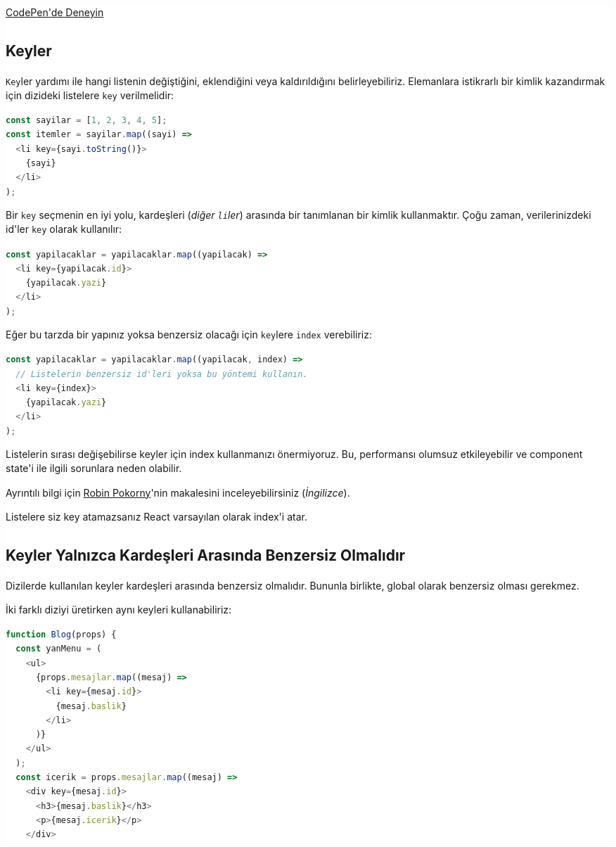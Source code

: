<a href="https://codepen.io/gaearon/pen/jrXYRR?editors=0011">CodePen'de Deneyin</a>

<h2>Keyler</h2>

`Key`ler yardımı ile hangi listenin değiştiğini, eklendiğini veya kaldırıldığını belirleyebiliriz.
Elemanlara istikrarlı bir kimlik kazandırmak için dizideki listelere `key` verilmelidir:

```js
const sayilar = [1, 2, 3, 4, 5];
const itemler = sayilar.map((sayi) =>
  <li key={sayi.toString()}>
    {sayi}
  </li>
);
```

Bir `key` seçmenin en iyi yolu, kardeşleri (<i>diğer `li`ler</i>) arasında bir tanımlanan bir kimlik kullanmaktır.
Çoğu zaman, verilerinizdeki id'ler `key` olarak kullanılır:

```js
const yapilacaklar = yapilacaklar.map((yapilacak) =>
  <li key={yapilacak.id}>
    {yapilacak.yazi}
  </li>
);
```

Eğer bu tarzda bir yapınız yoksa benzersiz olacağı için `key`lere `index` verebiliriz:

```js
const yapilacaklar = yapilacaklar.map((yapilacak, index) =>
  // Listelerin benzersiz id'leri yoksa bu yöntemi kullanın.
  <li key={index}>
    {yapilacak.yazi}
  </li>
);
```

Listelerin sırası değişebilirse keyler için index kullanmanızı önermiyoruz.
Bu, performansı olumsuz etkileyebilir ve component state'i ile ilgili sorunlara neden olabilir.

Ayrıntılı bilgi için <a href="https://medium.com/@robinpokorny/index-as-a-key-is-an-anti-pattern-e0349aece318">Robin Pokorny</a>'nin
makalesini inceleyebilirsiniz (<i>İngilizce</i>).

Listelere siz key atamazsanız React varsayılan olarak index'i atar.

<h2>Keyler Yalnızca Kardeşleri Arasında Benzersiz Olmalıdır</h2>

Dizilerde kullanılan keyler kardeşleri arasında benzersiz olmalıdır.
Bununla birlikte, global olarak benzersiz olması gerekmez.

İki farklı diziyi üretirken aynı keyleri kullanabiliriz:

```js
function Blog(props) {
  const yanMenu = (
    <ul>
      {props.mesajlar.map((mesaj) =>
        <li key={mesaj.id}>
          {mesaj.baslik}
        </li>
      )}
    </ul>
  );
  const icerik = props.mesajlar.map((mesaj) =>
    <div key={mesaj.id}>
      <h3>{mesaj.baslik}</h3>
      <p>{mesaj.icerik}</p>
    </div>
```